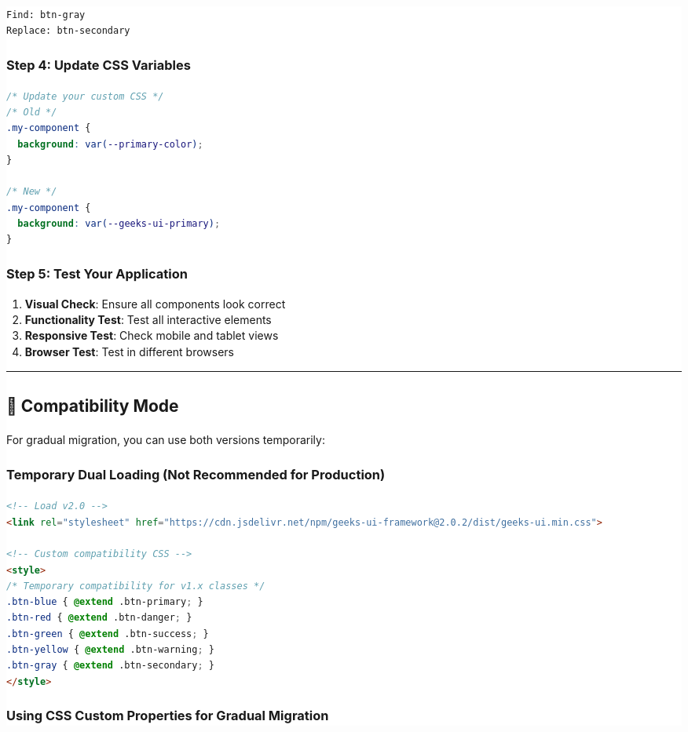 ```bash
Find: btn-gray
Replace: btn-secondary
```

### Step 4: Update CSS Variables

```css
/* Update your custom CSS */
/* Old */
.my-component {
  background: var(--primary-color);
}

/* New */
.my-component {
  background: var(--geeks-ui-primary);
}
```

### Step 5: Test Your Application

1. **Visual Check**: Ensure all components look correct
2. **Functionality Test**: Test all interactive elements
3. **Responsive Test**: Check mobile and tablet views
4. **Browser Test**: Test in different browsers

---

## 🤝 Compatibility Mode

For gradual migration, you can use both versions temporarily:

### Temporary Dual Loading (Not Recommended for Production)

```html
<!-- Load v2.0 -->
<link rel="stylesheet" href="https://cdn.jsdelivr.net/npm/geeks-ui-framework@2.0.2/dist/geeks-ui.min.css">

<!-- Custom compatibility CSS -->
<style>
/* Temporary compatibility for v1.x classes */
.btn-blue { @extend .btn-primary; }
.btn-red { @extend .btn-danger; }
.btn-green { @extend .btn-success; }
.btn-yellow { @extend .btn-warning; }
.btn-gray { @extend .btn-secondary; }
</style>
```

### Using CSS Custom Properties for Gradual Migration
